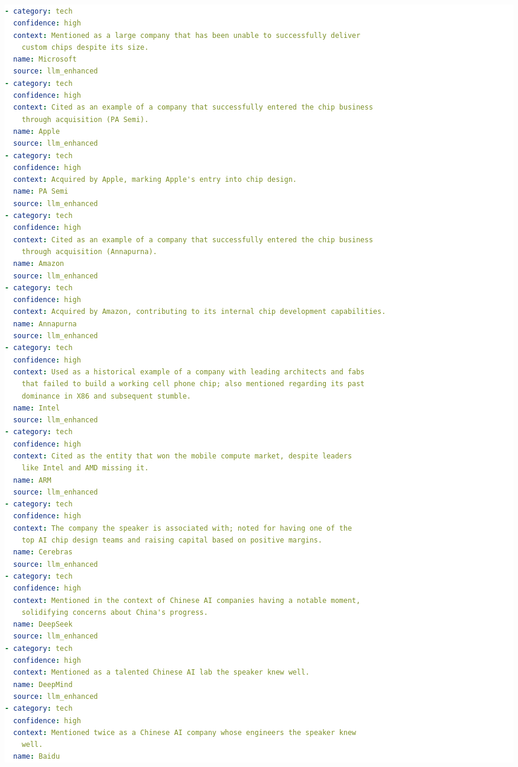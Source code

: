 ```yaml
- category: tech
  confidence: high
  context: Mentioned as a large company that has been unable to successfully deliver
    custom chips despite its size.
  name: Microsoft
  source: llm_enhanced
- category: tech
  confidence: high
  context: Cited as an example of a company that successfully entered the chip business
    through acquisition (PA Semi).
  name: Apple
  source: llm_enhanced
- category: tech
  confidence: high
  context: Acquired by Apple, marking Apple's entry into chip design.
  name: PA Semi
  source: llm_enhanced
- category: tech
  confidence: high
  context: Cited as an example of a company that successfully entered the chip business
    through acquisition (Annapurna).
  name: Amazon
  source: llm_enhanced
- category: tech
  confidence: high
  context: Acquired by Amazon, contributing to its internal chip development capabilities.
  name: Annapurna
  source: llm_enhanced
- category: tech
  confidence: high
  context: Used as a historical example of a company with leading architects and fabs
    that failed to build a working cell phone chip; also mentioned regarding its past
    dominance in X86 and subsequent stumble.
  name: Intel
  source: llm_enhanced
- category: tech
  confidence: high
  context: Cited as the entity that won the mobile compute market, despite leaders
    like Intel and AMD missing it.
  name: ARM
  source: llm_enhanced
- category: tech
  confidence: high
  context: The company the speaker is associated with; noted for having one of the
    top AI chip design teams and raising capital based on positive margins.
  name: Cerebras
  source: llm_enhanced
- category: tech
  confidence: high
  context: Mentioned in the context of Chinese AI companies having a notable moment,
    solidifying concerns about China's progress.
  name: DeepSeek
  source: llm_enhanced
- category: tech
  confidence: high
  context: Mentioned as a talented Chinese AI lab the speaker knew well.
  name: DeepMind
  source: llm_enhanced
- category: tech
  confidence: high
  context: Mentioned twice as a Chinese AI company whose engineers the speaker knew
    well.
  name: Baidu
```